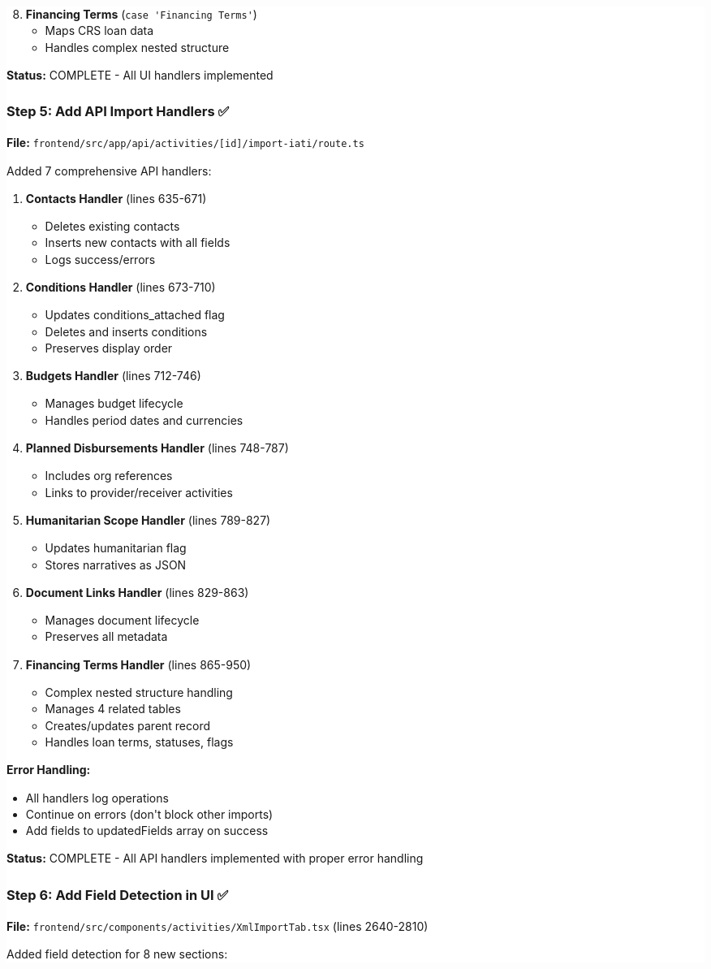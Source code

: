 8. **Financing Terms** (`case 'Financing Terms'`)
   - Maps CRS loan data
   - Handles complex nested structure

**Status:** COMPLETE - All UI handlers implemented

### Step 5: Add API Import Handlers ✅

**File:** `frontend/src/app/api/activities/[id]/import-iati/route.ts`

Added 7 comprehensive API handlers:

1. **Contacts Handler** (lines 635-671)
   - Deletes existing contacts
   - Inserts new contacts with all fields
   - Logs success/errors

2. **Conditions Handler** (lines 673-710)
   - Updates conditions_attached flag
   - Deletes and inserts conditions
   - Preserves display order

3. **Budgets Handler** (lines 712-746)
   - Manages budget lifecycle
   - Handles period dates and currencies

4. **Planned Disbursements Handler** (lines 748-787)
   - Includes org references
   - Links to provider/receiver activities

5. **Humanitarian Scope Handler** (lines 789-827)
   - Updates humanitarian flag
   - Stores narratives as JSON

6. **Document Links Handler** (lines 829-863)
   - Manages document lifecycle
   - Preserves all metadata

7. **Financing Terms Handler** (lines 865-950)
   - Complex nested structure handling
   - Manages 4 related tables
   - Creates/updates parent record
   - Handles loan terms, statuses, flags

**Error Handling:**
- All handlers log operations
- Continue on errors (don't block other imports)
- Add fields to updatedFields array on success

**Status:** COMPLETE - All API handlers implemented with proper error handling

### Step 6: Add Field Detection in UI ✅

**File:** `frontend/src/components/activities/XmlImportTab.tsx` (lines 2640-2810)

Added field detection for 8 new sections:
